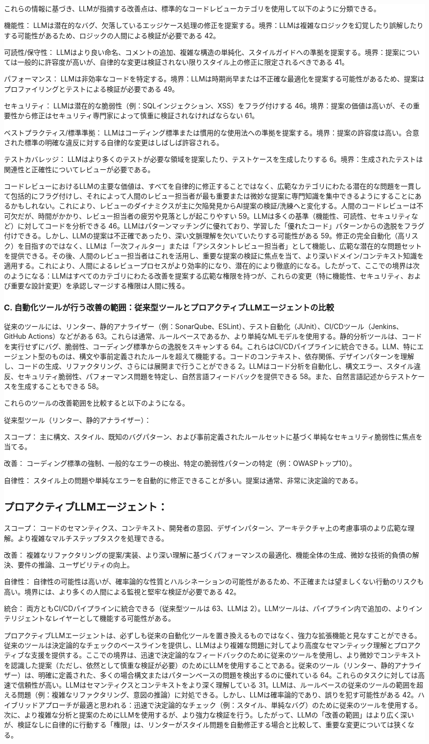 これらの情報に基づき、LLMが指摘する改善点は、標準的なコードレビューカテゴリを使用して以下のように分類できる。

機能性： LLMは潜在的なバグ、欠落しているエッジケース処理の修正を提案する。境界：LLMは複雑なロジックを幻覚したり誤解したりする可能性があるため、ロジックの人間による検証が必要である 42。

可読性/保守性： LLMはより良い命名、コメントの追加、複雑な構造の単純化、スタイルガイドへの準拠を提案する。境界：提案については一般的に許容度が高いが、自律的な変更は検証されない限りスタイル上の修正に限定されるべきである 41。

パフォーマンス： LLMは非効率なコードを特定する。境界：LLMは時期尚早または不正確な最適化を提案する可能性があるため、提案はプロファイリングとテストによる検証が必要である 49。

セキュリティ： LLMは潜在的な脆弱性（例：SQLインジェクション、XSS）をフラグ付けする 46。境界：提案の価値は高いが、その重要性から修正はセキュリティ専門家によって慎重に検証されなければならない 61。

ベストプラクティス/標準準拠： LLMはコーディング標準または慣用的な使用法への準拠を提案する。境界：提案の許容度は高い。合意された標準の明確な違反に対する自律的な変更はしばしば許容される。

テストカバレッジ： LLMはより多くのテストが必要な領域を提案したり、テストケースを生成したりする 6。境界：生成されたテストは関連性と正確性についてレビューが必要である。

コードレビューにおけるLLMの主要な価値は、すべてを自律的に修正することではなく、広範なカテゴリにわたる潜在的な問題を一貫して包括的にフラグ付けし、それによって人間のレビュー担当者が最も重要または微妙な提案に専門知識を集中できるようにすることにあるかもしれない。これにより、レビューのダイナミクスが主に欠陥発見からAI提案の検証/洗練へと変化する。人間のコードレビューは不可欠だが、時間がかかり、レビュー担当者の疲労や見落としが起こりやすい 59。LLMは多くの基準（機能性、可読性、セキュリティなど）に対してコードを分析できる 46。LLMはパターンマッチングに優れており、学習した「優れたコード」パターンからの逸脱をフラグ付けできる。しかし、LLMの提案は不正確であったり、深い文脈理解を欠いていたりする可能性がある 59。修正の完全自動化（高リスク）を目指すのではなく、LLMは「一次フィルター」または「アシスタントレビュー担当者」として機能し、広範な潜在的な問題セットを提供できる。その後、人間のレビュー担当者はこれを活用し、重要な提案の検証に焦点を当て、より深いドメイン/コンテキスト知識を適用する。これにより、人間によるレビュープロセスがより効率的になり、潜在的により徹底的になる。したがって、ここでの境界は次のようになる：LLMはすべてのカテゴリにわたる改善を提案する広範な権限を持つが、これらの変更（特に機能性、セキュリティ、および重要な設計変更）を承認しマージする権限は人間に残る。

### C. 自動化ツールが行う改善の範囲：従来型ツールとプロアクティブLLMエージェントの比較

従来のツールには、リンター、静的アナライザー（例：SonarQube、ESLint）、テスト自動化（JUnit）、CI/CDツール（Jenkins、GitHub Actions）などがある 63。これらは通常、ルールベースであるか、より単純なMLモデルを使用する。静的分析ツールは、コードを実行せずにバグ、脆弱性、コーディング標準からの逸脱をスキャンする 64。これらはCI/CDパイプラインに統合できる。LLM、特にエージェント型のものは、構文や事前定義されたルールを超えて機能する。コードのコンテキスト、依存関係、デザインパターンを理解し、コードの生成、リファクタリング、さらには展開まで行うことができる 2。LLMはコード分析を自動化し、構文エラー、スタイル違反、セキュリティ脆弱性、パフォーマンス問題を特定し、自然言語フィードバックを提供できる 58。また、自然言語記述からテストケースを生成することもできる 58。

これらのツールの改善範囲を比較すると以下のようになる。

従来型ツール（リンター、静的アナライザー）：

スコープ： 主に構文、スタイル、既知のバグパターン、および事前定義されたルールセットに基づく単純なセキュリティ脆弱性に焦点を当てる。

改善： コーディング標準の強制、一般的なエラーの検出、特定の脆弱性パターンの特定（例：OWASPトップ10）。

自律性： スタイル上の問題や単純なエラーを自動的に修正できることが多い。提案は通常、非常に決定論的である。

## プロアクティブLLMエージェント：

スコープ： コードのセマンティクス、コンテキスト、開発者の意図、デザインパターン、アーキテクチャ上の考慮事項のより広範な理解。より複雑なマルチステップタスクを処理できる。

改善： 複雑なリファクタリングの提案/実装、より深い理解に基づくパフォーマンスの最適化、機能全体の生成、微妙な技術的負債の解決、要件の推論、ユーザビリティの向上。

自律性： 自律性の可能性は高いが、確率論的な性質とハルシネーションの可能性があるため、不正確または望ましくない行動のリスクも高い。境界には、より多くの人間による監視と堅牢な検証が必要である 42。

統合： 両方ともCI/CDパイプラインに統合できる（従来型ツールは 63、LLMは 2）。LLMツールは、パイプライン内で追加の、よりインテリジェントなレイヤーとして機能する可能性がある。

プロアクティブLLMエージェントは、必ずしも従来の自動化ツールを置き換えるものではなく、強力な拡張機能と見なすことができる。従来のツールは決定論的なチェックのベースラインを提供し、LLMはより複雑な問題に対してより高度なセマンティック理解とプロアクティブな支援を提供する。ここでの境界は、迅速で決定論的なフィードバックのために従来のツールを使用し、より微妙でコンテキストを認識した提案（ただし、依然として慎重な検証が必要）のためにLLMを使用することである。従来のツール（リンター、静的アナライザー）は、明確に定義された、多くの場合構文またはパターンベースの問題を検出するのに優れている 64。これらのタスクに対しては高速で信頼性が高い。LLMはセマンティクスとコンテキストをより深く理解している 31。LLMは、ルールベースの従来のツールの範囲を超える問題（例：複雑なリファクタリング、意図の推論）に対処できる。しかし、LLMは確率論的であり、誤りを犯す可能性がある 42。ハイブリッドアプローチが最適と思われる：迅速で決定論的なチェック（例：スタイル、単純なバグ）のために従来のツールを使用する。次に、より複雑な分析と提案のためにLLMを使用するが、より強力な検証を行う。したがって、LLMの「改善の範囲」はより広く深いが、検証なしに自律的に行動する「権限」は、リンターがスタイル問題を自動修正する場合と比較して、重要な変更については狭くなる。
